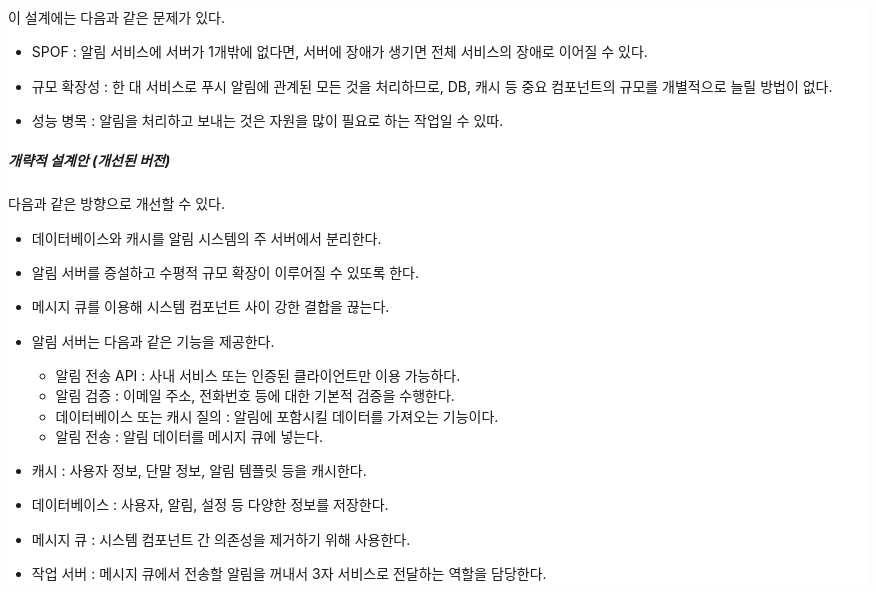이 설계에는 다음과 같은 문제가 있다.

- SPOF : 알림 서비스에 서버가 1개밖에 없다면, 서버에 장애가 생기면 전체 서비스의 장애로 이어질 수 있다.

- 규모 확장성 : 한 대 서비스로 푸시 알림에 관계된 모든 것을 처리하므로, DB, 캐시 등 중요 컴포넌트의 규모를 개별적으로 늘릴 방법이 없다.

- 성능 병목 : 알림을 처리하고 보내는 것은 자원을 많이 필요로 하는 작업일 수 있따.



##### 개략적 설계안 (개선된 버전)

다음과 같은 방향으로 개선할 수 있다.

- 데이터베이스와 캐시를 알림 시스템의 주 서버에서 분리한다.
- 알림 서버를 증설하고 수평적 규모 확장이 이루어질 수 있또록 한다.
- 메시지 큐를 이용해 시스템 컴포넌트 사이 강한 결합을 끊는다.



- 알림 서버는 다음과 같은 기능을 제공한다.
  - 알림 전송 API : 사내 서비스 또는 인증된 클라이언트만 이용 가능하다.
  - 알림 검증 : 이메일 주소, 전화번호 등에 대한 기본적 검증을 수행한다.
  - 데이터베이스 또는 캐시 질의 : 알림에 포함시킬 데이터를 가져오는 기능이다.
  - 알림 전송 : 알림 데이터를 메시지 큐에 넣는다.
- 캐시 : 사용자 정보, 단말 정보, 알림 템플릿 등을 캐시한다.
- 데이터베이스 : 사용자, 알림, 설정 등 다양한 정보를 저장한다.
- 메시지 큐 : 시스템 컴포넌트 간 의존성을 제거하기 위해 사용한다.
- 작업 서버 : 메시지 큐에서 전송할 알림을 꺼내서 3자 서비스로 전달하는 역할을 담당한다.
